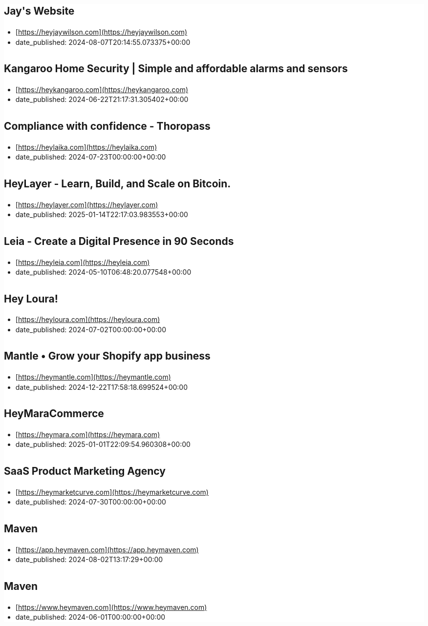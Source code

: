  ## Jay's Website
 - [https://heyjaywilson.com](https://heyjaywilson.com)
 - date_published: 2024-08-07T20:14:55.073375+00:00

 ## Kangaroo Home Security | Simple and affordable alarms and sensors
 - [https://heykangaroo.com](https://heykangaroo.com)
 - date_published: 2024-06-22T21:17:31.305402+00:00

 ## Compliance with confidence - Thoropass
 - [https://heylaika.com](https://heylaika.com)
 - date_published: 2024-07-23T00:00:00+00:00

 ## HeyLayer - Learn, Build, and Scale on Bitcoin.
 - [https://heylayer.com](https://heylayer.com)
 - date_published: 2025-01-14T22:17:03.983553+00:00

 ## Leia - Create a Digital Presence in 90 Seconds
 - [https://heyleia.com](https://heyleia.com)
 - date_published: 2024-05-10T06:48:20.077548+00:00

 ## Hey Loura!
 - [https://heyloura.com](https://heyloura.com)
 - date_published: 2024-07-02T00:00:00+00:00

 ## Mantle • Grow your Shopify app business
 - [https://heymantle.com](https://heymantle.com)
 - date_published: 2024-12-22T17:58:18.699524+00:00

 ## HeyMaraCommerce
 - [https://heymara.com](https://heymara.com)
 - date_published: 2025-01-01T22:09:54.960308+00:00

 ## SaaS Product Marketing Agency
 - [https://heymarketcurve.com](https://heymarketcurve.com)
 - date_published: 2024-07-30T00:00:00+00:00

 ## Maven
 - [https://app.heymaven.com](https://app.heymaven.com)
 - date_published: 2024-08-02T13:17:29+00:00

 ## Maven
 - [https://www.heymaven.com](https://www.heymaven.com)
 - date_published: 2024-06-01T00:00:00+00:00
